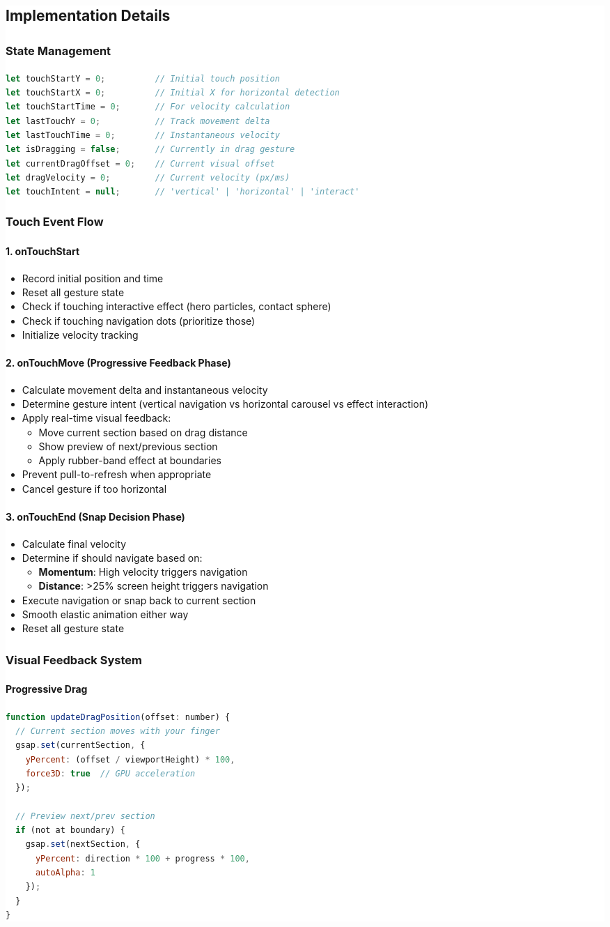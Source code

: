 ## Implementation Details

### State Management
```javascript
let touchStartY = 0;          // Initial touch position
let touchStartX = 0;          // Initial X for horizontal detection
let touchStartTime = 0;       // For velocity calculation
let lastTouchY = 0;           // Track movement delta
let lastTouchTime = 0;        // Instantaneous velocity
let isDragging = false;       // Currently in drag gesture
let currentDragOffset = 0;    // Current visual offset
let dragVelocity = 0;         // Current velocity (px/ms)
let touchIntent = null;       // 'vertical' | 'horizontal' | 'interact'
```

### Touch Event Flow

#### 1. **onTouchStart**
- Record initial position and time
- Reset all gesture state
- Check if touching interactive effect (hero particles, contact sphere)
- Check if touching navigation dots (prioritize those)
- Initialize velocity tracking

#### 2. **onTouchMove** (Progressive Feedback Phase)
- Calculate movement delta and instantaneous velocity
- Determine gesture intent (vertical navigation vs horizontal carousel vs effect interaction)
- Apply real-time visual feedback:
  - Move current section based on drag distance
  - Show preview of next/previous section
  - Apply rubber-band effect at boundaries
- Prevent pull-to-refresh when appropriate
- Cancel gesture if too horizontal

#### 3. **onTouchEnd** (Snap Decision Phase)
- Calculate final velocity
- Determine if should navigate based on:
  - **Momentum**: High velocity triggers navigation
  - **Distance**: >25% screen height triggers navigation
- Execute navigation or snap back to current section
- Smooth elastic animation either way
- Reset all gesture state

### Visual Feedback System

#### Progressive Drag
```javascript
function updateDragPosition(offset: number) {
  // Current section moves with your finger
  gsap.set(currentSection, { 
    yPercent: (offset / viewportHeight) * 100,
    force3D: true  // GPU acceleration
  });
  
  // Preview next/prev section
  if (not at boundary) {
    gsap.set(nextSection, { 
      yPercent: direction * 100 + progress * 100,
      autoAlpha: 1
    });
  }
}
```
